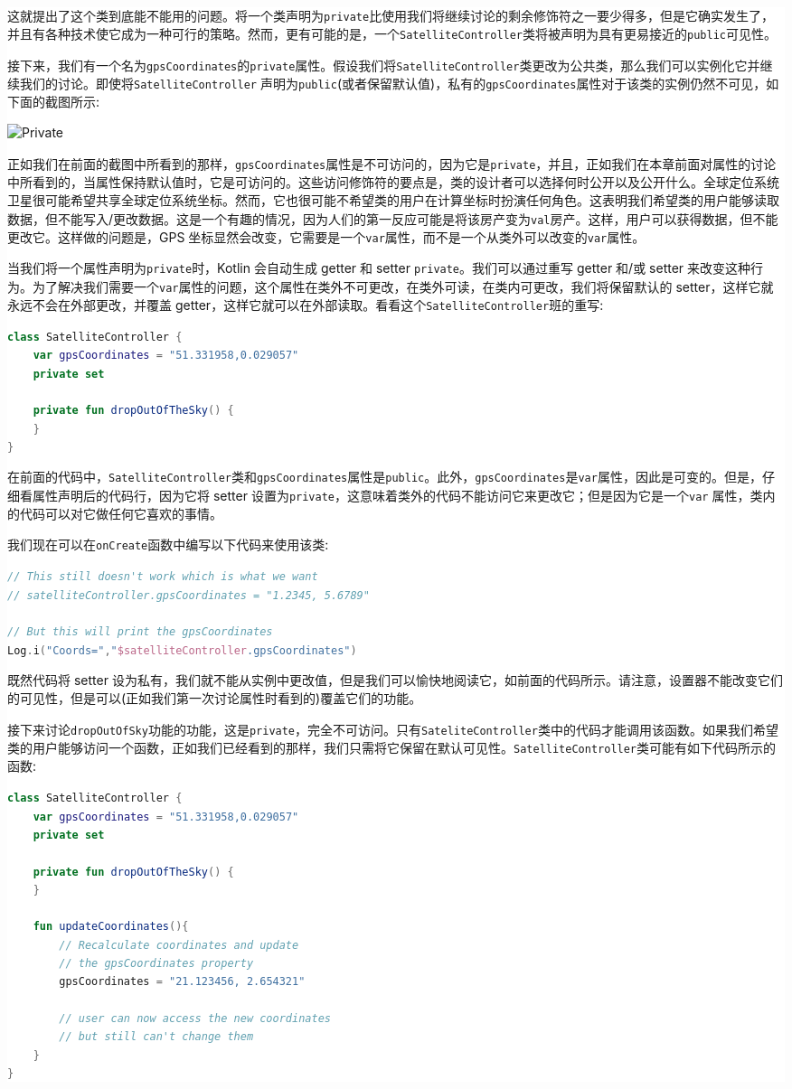 这就提出了这个类到底能不能用的问题。将一个类声明为`private`比使用我们将继续讨论的剩余修饰符之一要少得多，但是它确实发生了，并且有各种技术使它成为一种可行的策略。然而，更有可能的是，一个`SatelliteController`类将被声明为具有更易接近的`public`可见性。

接下来，我们有一个名为`gpsCoordinates`的`private`属性。假设我们将`SatelliteController`类更改为公共类，那么我们可以实例化它并继续我们的讨论。即使将`SatelliteController` 声明为`public`(或者保留默认值)，私有的`gpsCoordinates`属性对于该类的实例仍然不可见，如下面的截图所示:

![Private](Images/B12806_10_02.jpg)

正如我们在前面的截图中所看到的那样，`gpsCoordinates`属性是不可访问的，因为它是`private`，并且，正如我们在本章前面对属性的讨论中所看到的，当属性保持默认值时，它是可访问的。这些访问修饰符的要点是，类的设计者可以选择何时公开以及公开什么。全球定位系统卫星很可能希望共享全球定位系统坐标。然而，它也很可能不希望类的用户在计算坐标时扮演任何角色。这表明我们希望类的用户能够读取数据，但不能写入/更改数据。这是一个有趣的情况，因为人们的第一反应可能是将该房产变为`val`房产。这样，用户可以获得数据，但不能更改它。这样做的问题是，GPS 坐标显然会改变，它需要是一个`var`属性，而不是一个从类外可以改变的`var`属性。

当我们将一个属性声明为`private`时，Kotlin 会自动生成 getter 和 setter `private`。我们可以通过重写 getter 和/或 setter 来改变这种行为。为了解决我们需要一个`var`属性的问题，这个属性在类外不可更改，在类外可读，在类内可更改，我们将保留默认的 setter，这样它就永远不会在外部更改，并覆盖 getter，这样它就可以在外部读取。看看这个`SatelliteController`班的重写:

```kt
class SatelliteController {
    var gpsCoordinates = "51.331958,0.029057"
    private set

    private fun dropOutOfTheSky() {
    }
}
```

在前面的代码中，`SatelliteController`类和`gpsCoordinates`属性是`public`。此外，`gpsCoordinates`是`var`属性，因此是可变的。但是，仔细看属性声明后的代码行，因为它将 setter 设置为`private`，这意味着类外的代码不能访问它来更改它；但是因为它是一个`var` 属性，类内的代码可以对它做任何它喜欢的事情。

我们现在可以在`onCreate`函数中编写以下代码来使用该类:

```kt
// This still doesn't work which is what we want
// satelliteController.gpsCoordinates = "1.2345, 5.6789"

// But this will print the gpsCoordinates
Log.i("Coords=","$satelliteController.gpsCoordinates")
```

既然代码将 setter 设为私有，我们就不能从实例中更改值，但是我们可以愉快地阅读它，如前面的代码所示。请注意，设置器不能改变它们的可见性，但是可以(正如我们第一次讨论属性时看到的)覆盖它们的功能。

接下来讨论`dropOutOfSky`功能的功能，这是`private`，完全不可访问。只有`SateliteController`类中的代码才能调用该函数。如果我们希望类的用户能够访问一个函数，正如我们已经看到的那样，我们只需将它保留在默认可见性。`SatelliteController`类可能有如下代码所示的函数:

```kt
class SatelliteController {
    var gpsCoordinates = "51.331958,0.029057"
    private set

    private fun dropOutOfTheSky() {
    }

    fun updateCoordinates(){
        // Recalculate coordinates and update
        // the gpsCoordinates property
        gpsCoordinates = "21.123456, 2.654321"

        // user can now access the new coordinates
        // but still can't change them
    }
}
```
